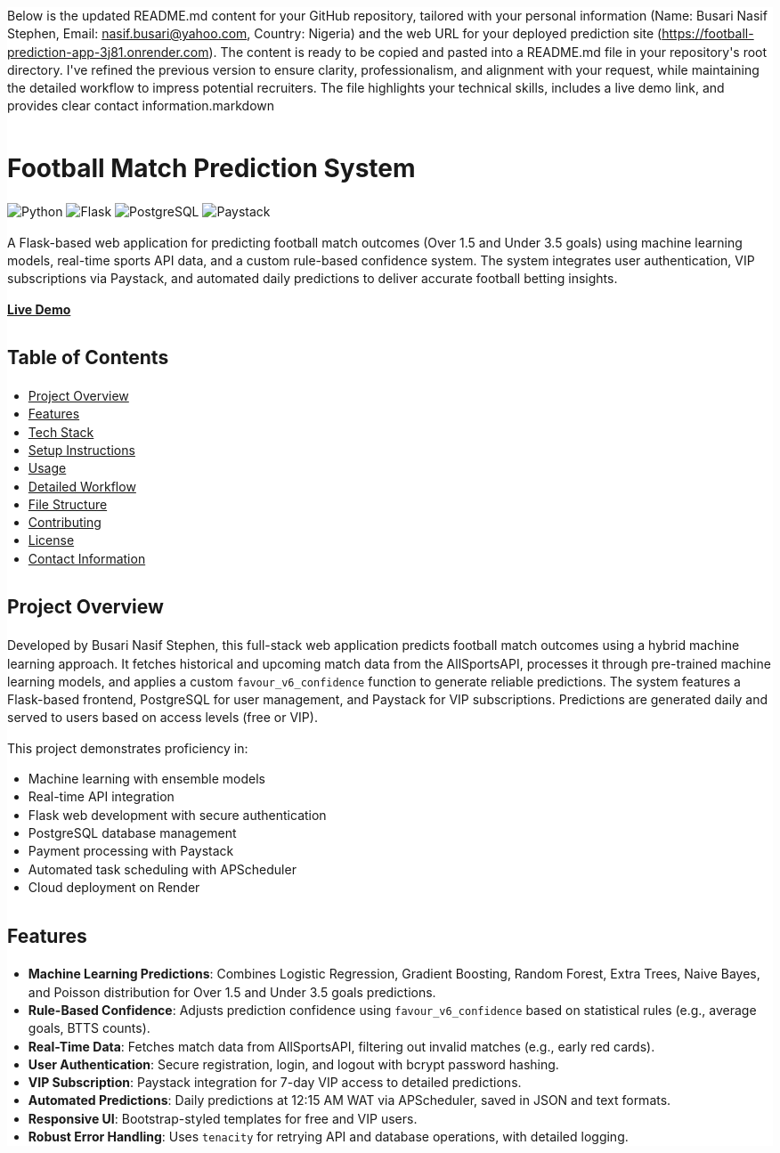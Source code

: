 Below is the updated README.md content for your GitHub repository, tailored with your personal information (Name: Busari Nasif Stephen, Email: nasif.busari@yahoo.com, Country: Nigeria) and the web URL for your deployed prediction site (https://football-prediction-app-3j81.onrender.com). The content is ready to be copied and pasted into a README.md file in your repository's root directory. I've refined the previous version to ensure clarity, professionalism, and alignment with your request, while maintaining the detailed workflow to impress potential recruiters. The file highlights your technical skills, includes a live demo link, and provides clear contact information.markdown

# Football Match Prediction System

![Python](https://img.shields.io/badge/Python-3.8%2B-blue) ![Flask](https://img.shields.io/badge/Flask-2.0%2B-green) ![PostgreSQL](https://img.shields.io/badge/PostgreSQL-15%2B-blue) ![Paystack](https://img.shields.io/badge/Paystack-API-yellow)

A Flask-based web application for predicting football match outcomes (Over 1.5 and Under 3.5 goals) using machine learning models, real-time sports API data, and a custom rule-based confidence system. The system integrates user authentication, VIP subscriptions via Paystack, and automated daily predictions to deliver accurate football betting insights.

**[Live Demo](https://football-prediction-app-3j81.onrender.com)**

## Table of Contents
- [Project Overview](#project-overview)
- [Features](#features)
- [Tech Stack](#tech-stack)
- [Setup Instructions](#setup-instructions)
- [Usage](#usage)
- [Detailed Workflow](#detailed-workflow)
- [File Structure](#file-structure)
- [Contributing](#contributing)
- [License](#license)
- [Contact Information](#contact-information)

## Project Overview
Developed by Busari Nasif Stephen, this full-stack web application predicts football match outcomes using a hybrid machine learning approach. It fetches historical and upcoming match data from the AllSportsAPI, processes it through pre-trained machine learning models, and applies a custom `favour_v6_confidence` function to generate reliable predictions. The system features a Flask-based frontend, PostgreSQL for user management, and Paystack for VIP subscriptions. Predictions are generated daily and served to users based on access levels (free or VIP).

This project demonstrates proficiency in:
- Machine learning with ensemble models
- Real-time API integration
- Flask web development with secure authentication
- PostgreSQL database management
- Payment processing with Paystack
- Automated task scheduling with APScheduler
- Cloud deployment on Render

## Features
- **Machine Learning Predictions**: Combines Logistic Regression, Gradient Boosting, Random Forest, Extra Trees, Naive Bayes, and Poisson distribution for Over 1.5 and Under 3.5 goals predictions.
- **Rule-Based Confidence**: Adjusts prediction confidence using `favour_v6_confidence` based on statistical rules (e.g., average goals, BTTS counts).
- **Real-Time Data**: Fetches match data from AllSportsAPI, filtering out invalid matches (e.g., early red cards).
- **User Authentication**: Secure registration, login, and logout with bcrypt password hashing.
- **VIP Subscription**: Paystack integration for 7-day VIP access to detailed predictions.
- **Automated Predictions**: Daily predictions at 12:15 AM WAT via APScheduler, saved in JSON and text formats.
- **Responsive UI**: Bootstrap-styled templates for free and VIP users.
- **Robust Error Handling**: Uses `tenacity` for retrying API and database operations, with detailed logging.